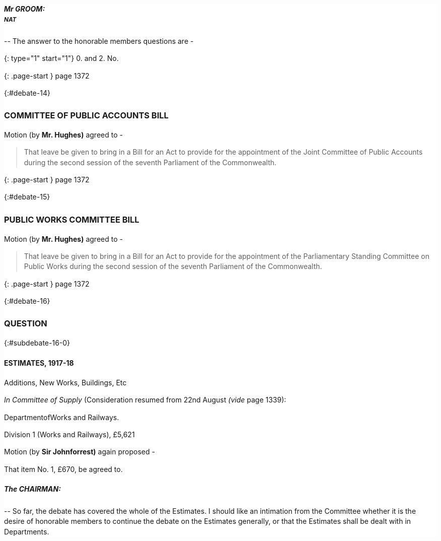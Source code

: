 ##### Mr GROOM:<br><small class="text-muted">NAT</small>

-- The answer to the honorable members questions are - 

{: type="1" start="1"}
0. and 2. No. 

{: .page-start }
page 1372

{:#debate-14}
### COMMITTEE OF PUBLIC ACCOUNTS BILL

Motion (by  **Mr. Hughes)**  agreed to - 

  >That leave be given to bring in a Bill for an Act to provide for the appointment of the Joint Committee of Public Accounts during the second session of the seventh Parliament of the Commonwealth. 

{: .page-start }
page 1372

{:#debate-15}
### PUBLIC WORKS COMMITTEE BILL

Motion (by  **Mr. Hughes)**  agreed to - 

  >That leave be given to bring in a Bill for an Act to provide for the appointment of the Parliamentary Standing Committee on Public Works during the second session of the seventh Parliament of the Commonwealth. 

{: .page-start }
page 1372

{:#debate-16}
### QUESTION

{:#subdebate-16-0}
#### ESTIMATES, 1917-18

Additions, New Works, Buildings, Etc


 *In Committee of Supply* (Consideration resumed from 22nd August  *(vide*  page 1339): 

DepartmentofWorks and Railways. 

Division 1 (Works and Railways), £5,621

Motion (by  **Sir Johnforrest)**  again proposed - 

  That item No. 1, £670, be agreed to. 

##### The CHAIRMAN:

-- So far, the debate has covered the whole of the Estimates. I should like an intimation from the Committee whether it is the desire of honorable members to continue the debate on the Estimates generally, or that the Estimates shall be dealt with in Departments. 
